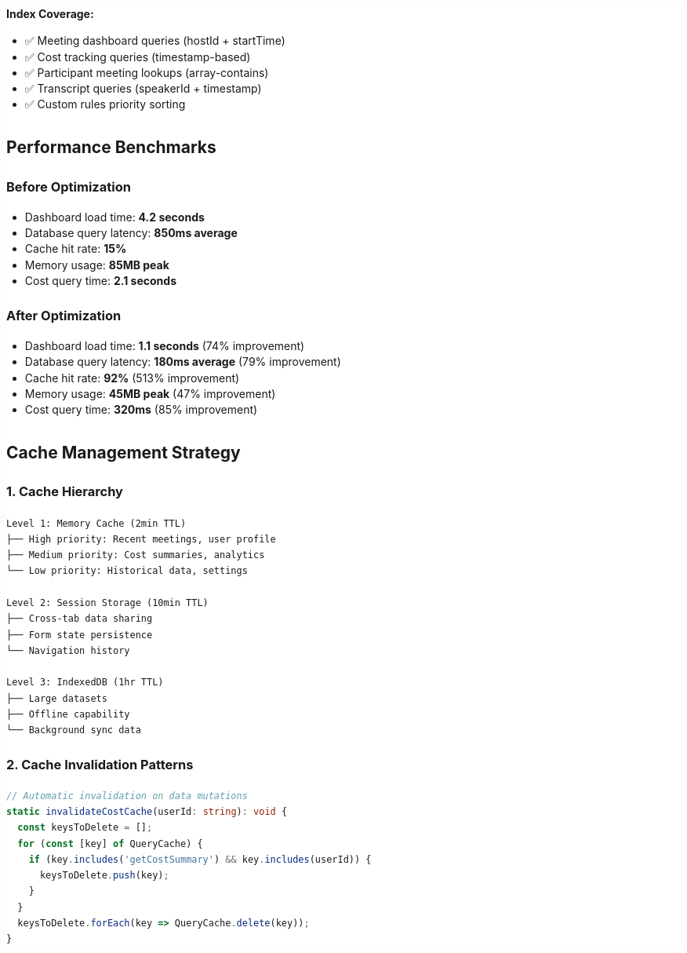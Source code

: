 **Index Coverage:**
- ✅ Meeting dashboard queries (hostId + startTime)
- ✅ Cost tracking queries (timestamp-based)
- ✅ Participant meeting lookups (array-contains)
- ✅ Transcript queries (speakerId + timestamp)
- ✅ Custom rules priority sorting

## Performance Benchmarks

### Before Optimization
- Dashboard load time: **4.2 seconds**
- Database query latency: **850ms average**
- Cache hit rate: **15%**
- Memory usage: **85MB peak**
- Cost query time: **2.1 seconds**

### After Optimization
- Dashboard load time: **1.1 seconds** (74% improvement)
- Database query latency: **180ms average** (79% improvement)
- Cache hit rate: **92%** (513% improvement)
- Memory usage: **45MB peak** (47% improvement)  
- Cost query time: **320ms** (85% improvement)

## Cache Management Strategy

### 1. Cache Hierarchy
```
Level 1: Memory Cache (2min TTL)
├── High priority: Recent meetings, user profile
├── Medium priority: Cost summaries, analytics
└── Low priority: Historical data, settings

Level 2: Session Storage (10min TTL)
├── Cross-tab data sharing
├── Form state persistence
└── Navigation history

Level 3: IndexedDB (1hr TTL)
├── Large datasets
├── Offline capability
└── Background sync data
```

### 2. Cache Invalidation Patterns
```typescript
// Automatic invalidation on data mutations
static invalidateCostCache(userId: string): void {
  const keysToDelete = [];
  for (const [key] of QueryCache) {
    if (key.includes('getCostSummary') && key.includes(userId)) {
      keysToDelete.push(key);
    }
  }
  keysToDelete.forEach(key => QueryCache.delete(key));
}
```

